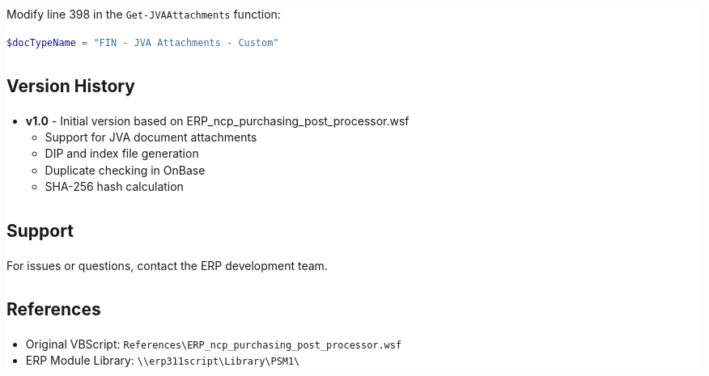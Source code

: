 Modify line 398 in the `Get-JVAAttachments` function:

```powershell
$docTypeName = "FIN - JVA Attachments - Custom"
```

## Version History

- **v1.0** - Initial version based on ERP_ncp_purchasing_post_processor.wsf
  - Support for JVA document attachments
  - DIP and index file generation
  - Duplicate checking in OnBase
  - SHA-256 hash calculation

## Support

For issues or questions, contact the ERP development team.

## References

- Original VBScript: `References\ERP_ncp_purchasing_post_processor.wsf`
- ERP Module Library: `\\erp311script\Library\PSM1\`

